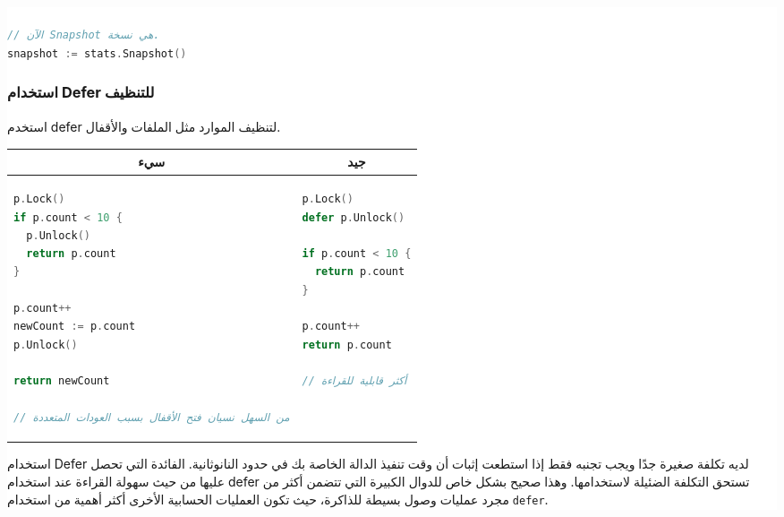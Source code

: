 ```go

// الآن Snapshot هي نسخة.
snapshot := stats.Snapshot()
```

</td></tr>
</tbody></table>

### استخدام Defer للتنظيف

استخدم defer لتنظيف الموارد مثل الملفات والأقفال.

<table>
<thead><tr><th>سيء</th><th>جيد</th></tr></thead>
<tbody>
<tr><td>

```go
p.Lock()
if p.count < 10 {
  p.Unlock()
  return p.count
}

p.count++
newCount := p.count
p.Unlock()

return newCount

// من السهل نسيان فتح الأقفال بسبب العودات المتعددة
```

</td><td>

```go
p.Lock()
defer p.Unlock()

if p.count < 10 {
  return p.count
}

p.count++
return p.count

// أكثر قابلية للقراءة
```

</td></tr>
</tbody></table>

استخدام Defer لديه تكلفة صغيرة جدًا ويجب تجنبه فقط إذا استطعت إثبات أن وقت تنفيذ الدالة الخاصة بك في حدود النانوثانية. الفائدة التي تحصل عليها من حيث سهولة القراءة عند استخدام defer تستحق التكلفة الضئيلة لاستخدامها. وهذا صحيح بشكل خاص للدوال الكبيرة التي تتضمن أكثر من مجرد عمليات وصول بسيطة للذاكرة، حيث تكون العمليات الحسابية الأخرى أكثر أهمية من استخدام `defer`.
